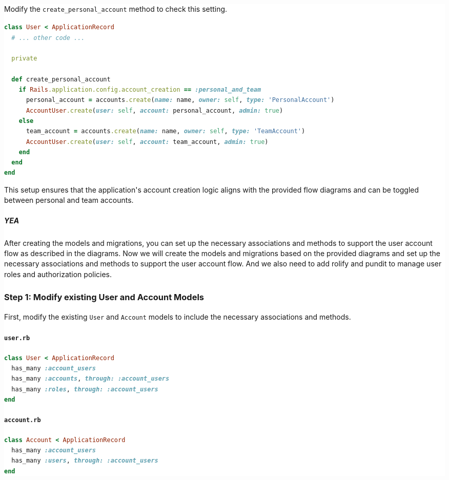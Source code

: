 Modify the `create_personal_account` method to check this setting.

```ruby
class User < ApplicationRecord
  # ... other code ...

  private

  def create_personal_account
    if Rails.application.config.account_creation == :personal_and_team
      personal_account = accounts.create(name: name, owner: self, type: 'PersonalAccount')
      AccountUser.create(user: self, account: personal_account, admin: true)
    else
      team_account = accounts.create(name: name, owner: self, type: 'TeamAccount')
      AccountUser.create(user: self, account: team_account, admin: true)
    end
  end
end
```

This setup ensures that the application's account creation logic aligns with the provided flow diagrams and can be toggled between personal and team accounts.

##### YEA

After creating the models and migrations, you can set up the necessary associations and methods to support the user account flow as described in the diagrams.
Now we will create the models and migrations based on the provided diagrams and set up the necessary associations and methods to support the user account flow.
And we also need to add rolify and pundit to manage user roles and authorization policies.

### Step 1: Modify existing User and Account Models

First, modify the existing `User` and `Account` models to include the necessary associations and methods.

#### `user.rb`

```ruby
class User < ApplicationRecord
  has_many :account_users
  has_many :accounts, through: :account_users
  has_many :roles, through: :account_users
end
```

#### `account.rb`

```ruby
class Account < ApplicationRecord
  has_many :account_users
  has_many :users, through: :account_users
end
```
